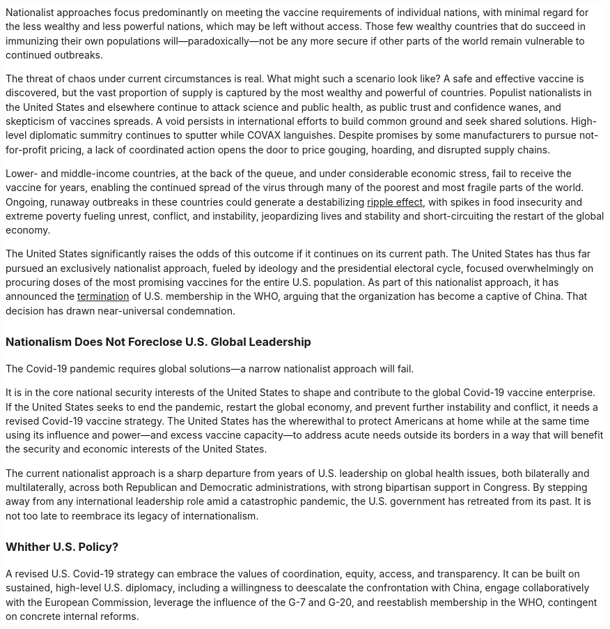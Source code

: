 Nationalist approaches focus predominantly on meeting the vaccine requirements of individual nations, with minimal regard for the less wealthy and less powerful nations, which may be left without access. Those few wealthy countries that do succeed in immunizing their own populations will—paradoxically—not be any more secure if other parts of the world remain vulnerable to continued outbreaks.

The threat of chaos under current circumstances is real. What might such a scenario look like? A safe and effective vaccine is discovered, but the vast proportion of supply is captured by the most wealthy and powerful of countries. Populist nationalists in the United States and elsewhere continue to attack science and public health, as public trust and confidence wanes, and skepticism of vaccines spreads. A void persists in international efforts to build common ground and seek shared solutions. High-level diplomatic summitry continues to sputter while COVAX languishes. Despite promises by some manufacturers to pursue not-for-profit pricing, a lack of coordinated action opens the door to price gouging, hoarding, and disrupted supply chains.

Lower- and middle-income countries, at the back of the queue, and under considerable economic stress, fail to receive the vaccine for years, enabling the continued spread of the virus through many of the poorest and most fragile parts of the world. Ongoing, runaway outbreaks in these countries could generate a destabilizing [ripple effect](https://urldefense.com/v3/__https:/www.unocha.org/sites/unocha/files/GHRP-COVID19_July_update.pdf__;!!KRhing!JBtz9tG-ZELp1tH5DhX7BmuyJyH2ynToD8kdZoOryqCxjHQYbeJmMyvy9juHZw$), with spikes in food insecurity and extreme poverty fueling unrest, conflict, and instability, jeopardizing lives and stability and short-circuiting the restart of the global economy.

The United States significantly raises the odds of this outcome if it continues on its current path. The United States has thus far pursued an exclusively nationalist approach, fueled by ideology and the presidential electoral cycle, focused overwhelmingly on procuring doses of the most promising vaccines for the entire U.S. population. As part of this nationalist approach, it has announced the [termination](https://www.kff.org/news-summary/trump-announces-u-s-to-terminate-relationship-with-who-redirect-funds-e-u-global-health-experts-call-for-reconsideration-warn-of-potential-impacts/) of U.S. membership in the WHO, arguing that the organization has become a captive of China. That decision has drawn near-universal condemnation.

### **Nationalism Does Not Foreclose U.S. Global Leadership**

The Covid-19 pandemic requires global solutions—a narrow nationalist approach will fail.

It is in the core national security interests of the United States to shape and contribute to the global Covid-19 vaccine enterprise. If the United States seeks to end the pandemic, restart the global economy, and prevent further instability and conflict, it needs a revised Covid-19 vaccine strategy. The United States has the wherewithal to protect Americans at home while at the same time using its influence and power—and excess vaccine capacity—to address acute needs outside its borders in a way that will benefit the security and economic interests of the United States.

The current nationalist approach is a sharp departure from years of U.S. leadership on global health issues, both bilaterally and multilaterally, across both Republican and Democratic administrations, with strong bipartisan support in Congress. By stepping away from any international leadership role amid a catastrophic pandemic, the U.S. government has retreated from its past. It is not too late to reembrace its legacy of internationalism.

### **Whither U.S. Policy?**

A revised U.S. Covid-19 strategy can embrace the values of coordination, equity, access, and transparency. It can be built on sustained, high-level U.S. diplomacy, including a willingness to deescalate the confrontation with China, engage collaboratively with the European Commission, leverage the influence of the G-7 and G-20, and reestablish membership in the WHO, contingent on concrete internal reforms.
